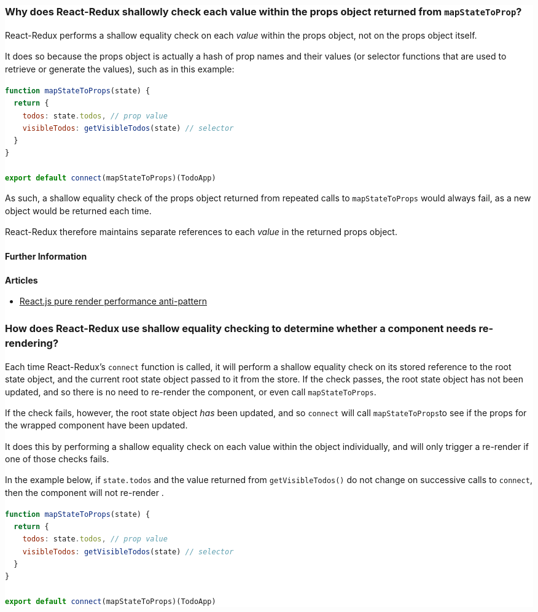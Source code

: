 ### Why does React-Redux shallowly check each value within the props object returned from `mapStateToProp`?

React-Redux performs a shallow equality check on each _value_ within the props object, not on the props object itself.

It does so because the props object is actually a hash of prop names and their values (or selector functions that are used to retrieve or generate the values), such as in this example:

```js
function mapStateToProps(state) {
  return {
    todos: state.todos, // prop value
    visibleTodos: getVisibleTodos(state) // selector
  }
}

export default connect(mapStateToProps)(TodoApp)
```

As such, a shallow equality check of the props object returned from repeated calls to `mapStateToProps` would always fail, as a new object would be returned each time.

React-Redux therefore maintains separate references to each _value_ in the returned props object.

#### Further Information

**Articles**

- [React.js pure render performance anti-pattern](https://medium.com/@esamatti/react-js-pure-render-performance-anti-pattern-fb88c101332f#.gh07cm24f)

### How does React-Redux use shallow equality checking to determine whether a component needs re-rendering?

Each time React-Redux’s `connect` function is called, it will perform a shallow equality check on its stored reference to the root state object, and the current root state object passed to it from the store. If the check passes, the root state object has not been updated, and so there is no need to re-render the component, or even call `mapStateToProps`.

If the check fails, however, the root state object _has_ been updated, and so `connect` will call `mapStateToProps`to see if the props for the wrapped component have been updated.

It does this by performing a shallow equality check on each value within the object individually, and will only trigger a re-render if one of those checks fails.

In the example below, if `state.todos` and the value returned from `getVisibleTodos()` do not change on successive calls to `connect`, then the component will not re-render .

```js
function mapStateToProps(state) {
  return {
    todos: state.todos, // prop value
    visibleTodos: getVisibleTodos(state) // selector
  }
}

export default connect(mapStateToProps)(TodoApp)
```
